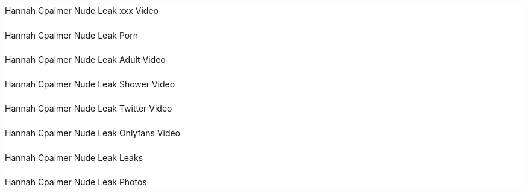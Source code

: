 Hannah Cpalmer Nude Leak xxx Video
<br><br>
Hannah Cpalmer Nude Leak Porn
<br><br>
Hannah Cpalmer Nude Leak Adult Video
<br><br>
Hannah Cpalmer Nude Leak Shower Video
<br><br>
Hannah Cpalmer Nude Leak Twitter Video
<br><br>
Hannah Cpalmer Nude Leak Onlyfans Video
<br><br>
Hannah Cpalmer Nude Leak Leaks
<br><br>
Hannah Cpalmer Nude Leak Photos